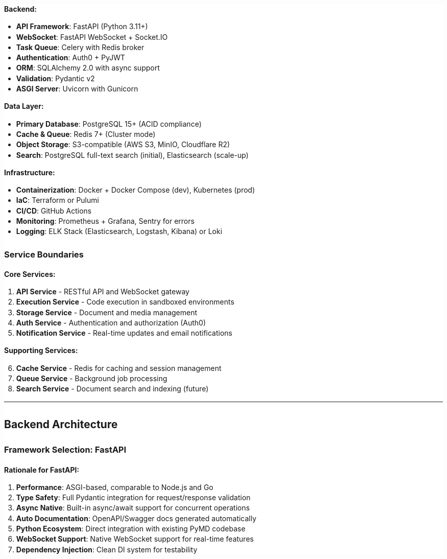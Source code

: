 **Backend:**
- **API Framework**: FastAPI (Python 3.11+)
- **WebSocket**: FastAPI WebSocket + Socket.IO
- **Task Queue**: Celery with Redis broker
- **Authentication**: Auth0 + PyJWT
- **ORM**: SQLAlchemy 2.0 with async support
- **Validation**: Pydantic v2
- **ASGI Server**: Uvicorn with Gunicorn

**Data Layer:**
- **Primary Database**: PostgreSQL 15+ (ACID compliance)
- **Cache & Queue**: Redis 7+ (Cluster mode)
- **Object Storage**: S3-compatible (AWS S3, MinIO, Cloudflare R2)
- **Search**: PostgreSQL full-text search (initial), Elasticsearch (scale-up)

**Infrastructure:**
- **Containerization**: Docker + Docker Compose (dev), Kubernetes (prod)
- **IaC**: Terraform or Pulumi
- **CI/CD**: GitHub Actions
- **Monitoring**: Prometheus + Grafana, Sentry for errors
- **Logging**: ELK Stack (Elasticsearch, Logstash, Kibana) or Loki

### Service Boundaries

**Core Services:**

1. **API Service** - RESTful API and WebSocket gateway
2. **Execution Service** - Code execution in sandboxed environments
3. **Storage Service** - Document and media management
4. **Auth Service** - Authentication and authorization (Auth0)
5. **Notification Service** - Real-time updates and email notifications

**Supporting Services:**

6. **Cache Service** - Redis for caching and session management
7. **Queue Service** - Background job processing
8. **Search Service** - Document search and indexing (future)

---

## Backend Architecture

### Framework Selection: FastAPI

**Rationale for FastAPI:**

1. **Performance**: ASGI-based, comparable to Node.js and Go
2. **Type Safety**: Full Pydantic integration for request/response validation
3. **Async Native**: Built-in async/await support for concurrent operations
4. **Auto Documentation**: OpenAPI/Swagger docs generated automatically
5. **Python Ecosystem**: Direct integration with existing PyMD codebase
6. **WebSocket Support**: Native WebSocket support for real-time features
7. **Dependency Injection**: Clean DI system for testability
